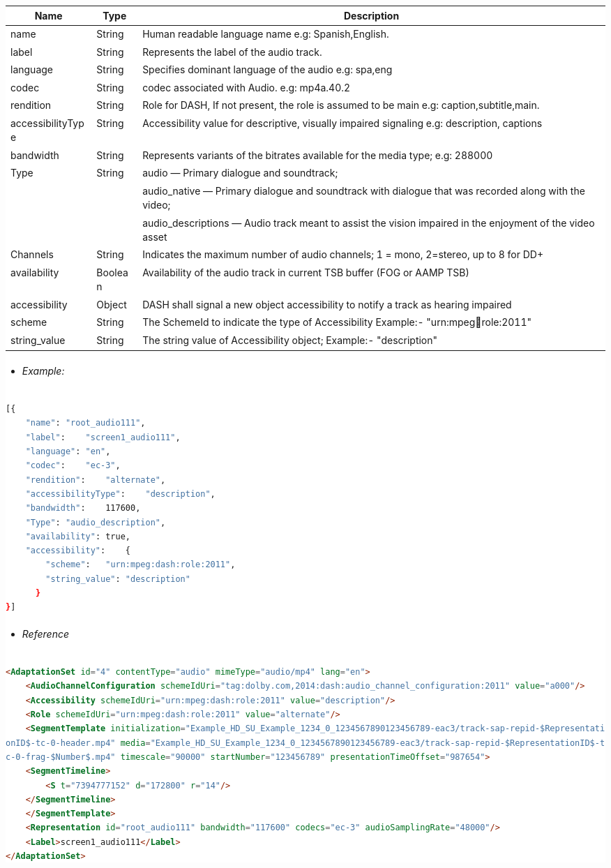 | Name  | Type | Description |
| ---- | ---- | ---- |
| name  | String | Human readable language name e.g: Spanish,English. |
| label  | String | Represents the label of the audio track. |
| language  | String | Specifies dominant language of the audio e.g:  spa,eng |
| codec  | String | codec associated with Audio. e.g: mp4a.40.2 |
| rendition  | String | Role for DASH, If not present, the role is assumed to be main e.g: caption,subtitle,main. |
| accessibilityType  | String | Accessibility value for descriptive, visually impaired signaling e.g: description, captions |
| bandwidth  | String | Represents variants of the bitrates available for the media type; e.g: 288000 |
| Type  | String | audio — Primary dialogue and soundtrack;
|||audio_native — Primary dialogue and soundtrack with dialogue that was recorded along with the video;
|||audio_descriptions — Audio track meant to assist the vision impaired in the enjoyment of the video asset |
| Channels | String | Indicates the maximum number of audio channels; 1 = mono, 2=stereo, up to 8 for DD+ |
| availability  | Boolean | Availability of the audio track in current TSB buffer (FOG or AAMP TSB) |
| accessibility  | Object | DASH shall signal a new object accessibility to notify a track as hearing impaired |
| scheme  | String | The SchemeId to indicate the type of Accessibility Example:- "urn:mpeg:dash:role:2011" |
| string_value  | String | The string value of Accessibility object; Example:-  "description" |

- ###### Example:
```sh
[{
    "name":	"root_audio111",
    "label":    "screen1_audio111",
    "language":	"en",
    "codec":	"ec-3",
    "rendition":	"alternate",
    "accessibilityType":	"description",
    "bandwidth":	117600,
    "Type":	"audio_description",
    "availability":	true,
    "accessibility":	{
        "scheme":	"urn:mpeg:dash:role:2011",
        "string_value":	"description"
      }
}]
```
-   ###### Reference

```html
<AdaptationSet id="4" contentType="audio" mimeType="audio/mp4" lang="en">
    <AudioChannelConfiguration schemeIdUri="tag:dolby.com,2014:dash:audio_channel_configuration:2011" value="a000"/>
    <Accessibility schemeIdUri="urn:mpeg:dash:role:2011" value="description"/>
    <Role schemeIdUri="urn:mpeg:dash:role:2011" value="alternate"/>
    <SegmentTemplate initialization="Example_HD_SU_Example_1234_0_1234567890123456789-eac3/track-sap-repid-$RepresentationID$-tc-0-header.mp4" media="Example_HD_SU_Example_1234_0_1234567890123456789-eac3/track-sap-repid-$RepresentationID$-tc-0-frag-$Number$.mp4" timescale="90000" startNumber="123456789" presentationTimeOffset="987654">
    <SegmentTimeline>
        <S t="7394777152" d="172800" r="14"/>
    </SegmentTimeline>
    </SegmentTemplate>
    <Representation id="root_audio111" bandwidth="117600" codecs="ec-3" audioSamplingRate="48000"/>
    <Label>screen1_audio111</Label>
</AdaptationSet>
```